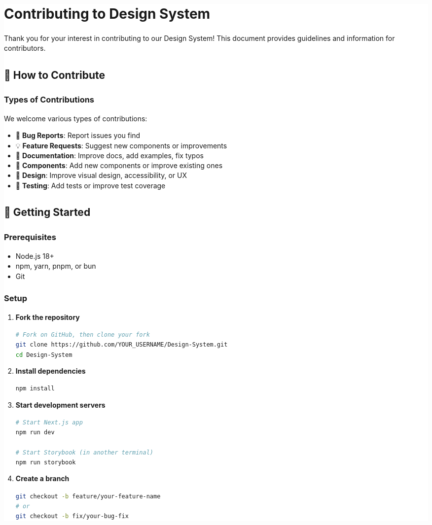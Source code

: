 # Contributing to Design System

Thank you for your interest in contributing to our Design System! This document provides guidelines and information for contributors.

## 🤝 How to Contribute

### Types of Contributions

We welcome various types of contributions:

- 🐛 **Bug Reports**: Report issues you find
- 💡 **Feature Requests**: Suggest new components or improvements
- 📝 **Documentation**: Improve docs, add examples, fix typos
- 🧩 **Components**: Add new components or improve existing ones
- 🎨 **Design**: Improve visual design, accessibility, or UX
- 🧪 **Testing**: Add tests or improve test coverage

## 🚀 Getting Started

### Prerequisites

- Node.js 18+
- npm, yarn, pnpm, or bun
- Git

### Setup

1. **Fork the repository**
   ```bash
   # Fork on GitHub, then clone your fork
   git clone https://github.com/YOUR_USERNAME/Design-System.git
   cd Design-System
   ```

2. **Install dependencies**
   ```bash
   npm install
   ```

3. **Start development servers**
   ```bash
   # Start Next.js app
   npm run dev
   
   # Start Storybook (in another terminal)
   npm run storybook
   ```

4. **Create a branch**
   ```bash
   git checkout -b feature/your-feature-name
   # or
   git checkout -b fix/your-bug-fix
   ```
